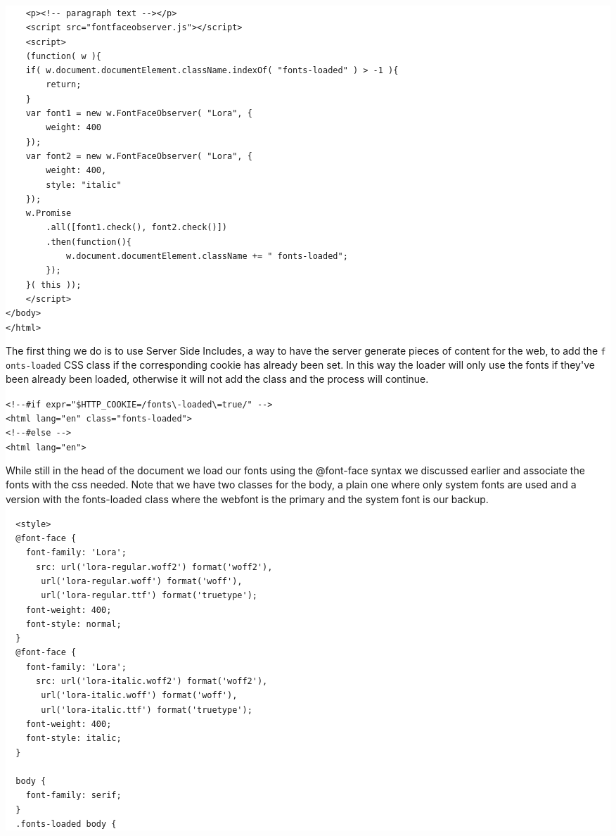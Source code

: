 ```markup
    <p><!-- paragraph text --></p>
    <script src="fontfaceobserver.js"></script>
    <script>
    (function( w ){
    if( w.document.documentElement.className.indexOf( "fonts-loaded" ) > -1 ){
        return;
    }
    var font1 = new w.FontFaceObserver( "Lora", {
        weight: 400
    });
    var font2 = new w.FontFaceObserver( "Lora", {
        weight: 400,
        style: "italic"
    });
    w.Promise
        .all([font1.check(), font2.check()])
        .then(function(){
            w.document.documentElement.className += " fonts-loaded";
        });
    }( this ));
    </script>
</body>
</html>
```

The first thing we do is to use Server Side Includes, a way to have the server generate pieces of content for the web, to add the `fonts-loaded` CSS class if the corresponding cookie has already been set. In this way the loader will only use the fonts if they've been already been loaded, otherwise it will not add the class and the process will continue.

```markup
<!--#if expr="$HTTP_COOKIE=/fonts\-loaded\=true/" -->
<html lang="en" class="fonts-loaded">
<!--#else -->
<html lang="en">
```

While still in the head of the document we load our fonts using the @font-face syntax we discussed earlier and associate the fonts with the css needed. Note that we have two classes for the body, a plain one where only system fonts are used and a version with the fonts-loaded class where the webfont is the primary and the system font is our backup.

```markup
  <style>
  @font-face {
    font-family: 'Lora';
      src: url('lora-regular.woff2') format('woff2'),
       url('lora-regular.woff') format('woff'),
       url('lora-regular.ttf') format('truetype');
    font-weight: 400;
    font-style: normal;
  }
  @font-face {
    font-family: 'Lora';
      src: url('lora-italic.woff2') format('woff2'),
       url('lora-italic.woff') format('woff'),
       url('lora-italic.ttf') format('truetype');
    font-weight: 400;
    font-style: italic;
  }

  body {
    font-family: serif;
  }
  .fonts-loaded body {
```